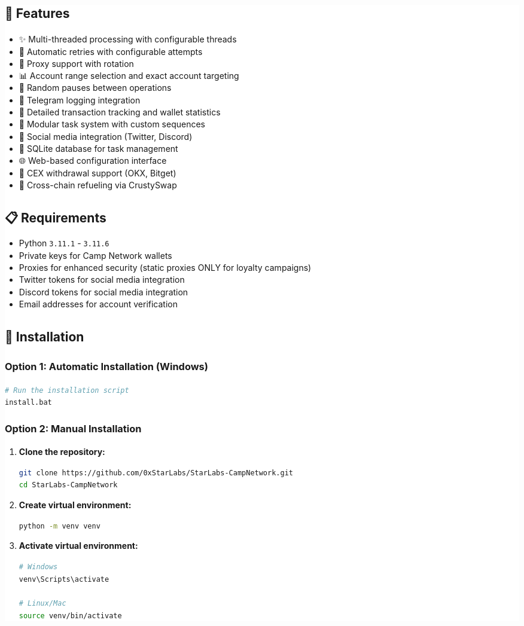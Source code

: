 ## 🌟 Features

- ✨ Multi-threaded processing with configurable threads
- 🔄 Automatic retries with configurable attempts
- 🔐 Proxy support with rotation
- 📊 Account range selection and exact account targeting
- 🎲 Random pauses between operations
- 🔔 Telegram logging integration
- 📝 Detailed transaction tracking and wallet statistics
- 🧩 Modular task system with custom sequences
- 🤖 Social media integration (Twitter, Discord)
- 💾 SQLite database for task management
- 🌐 Web-based configuration interface
- 💱 CEX withdrawal support (OKX, Bitget)
- 🔄 Cross-chain refueling via CrustySwap


## 📋 Requirements

- Python `3.11.1` - `3.11.6`
- Private keys for Camp Network wallets
- Proxies for enhanced security (static proxies ONLY for loyalty campaigns)
- Twitter tokens for social media integration
- Discord tokens for social media integration
- Email addresses for account verification

## 🚀 Installation

### Option 1: Automatic Installation (Windows)
```bash
# Run the installation script
install.bat
```

### Option 2: Manual Installation
1. **Clone the repository:**
   ```bash
   git clone https://github.com/0xStarLabs/StarLabs-CampNetwork.git
   cd StarLabs-CampNetwork
   ```

2. **Create virtual environment:**
   ```bash
   python -m venv venv
   ```

3. **Activate virtual environment:**
   ```bash
   # Windows
   venv\Scripts\activate
   
   # Linux/Mac
   source venv/bin/activate
   ```
